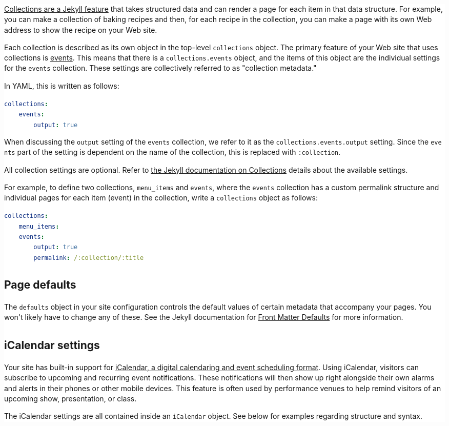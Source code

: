 [Collections are a Jekyll feature](https://jekyllrb.com/docs/collections/) that takes structured data and can render a page for each item in that  data structure. For example, you can make a collection of baking recipes and then, for each recipe in the collection, you can make a page with its own Web address to show the recipe on your Web site.

Each collection is described as its own object in the top-level `collections` object. The primary feature of your Web site that uses collections is [events](_events/README.md#the-_events-folder). This means that there is a `collections.events` object, and the items of this object are the individual settings for the `events` collection. These settings are collectively referred to as "collection metadata."

In YAML, this is written as follows:

```yaml
collections:
    events:
        output: true
```

When discussing the `output` setting of the `events` collection, we refer to it as the `collections.events.output` setting. Since the `events` part of the setting is dependent on the name of the collection, this is replaced with `:collection`.

All collection settings are optional. Refer to [the Jekyll documentation on Collections](https://jekyllrb.com/docs/collections/) details about the available settings.

For example, to define two collections, `menu_items` and `events`, where the `events` collection has a custom permalink structure and individual pages for each item (event) in the collection, write a `collections` object as follows:

```yaml
collections:
    menu_items:
    events:
        output: true
        permalink: /:collection/:title
```

## Page defaults

The `defaults` object in your site configuration controls the default values of certain metadata that accompany your pages. You won't likely have to change any of these. See the Jekyll documentation for [Front Matter Defaults](https://jekyllrb.com/docs/configuration/front-matter-defaults/) for more information.

## iCalendar settings

Your site has built-in support for [iCalendar, a digital calendaring and event scheduling format](https://en.wikipedia.org/wiki/ICalendar). Using iCalendar, visitors can subscribe to upcoming and recurring event notifications. These notifications will then show up right alongside their own alarms and alerts in their phones or other mobile devices. This feature is often used by performance venues to help remind visitors of an upcoming show, presentation, or class.

The iCalendar settings are all contained inside an `iCalendar` object. See below for examples regarding structure and syntax.
